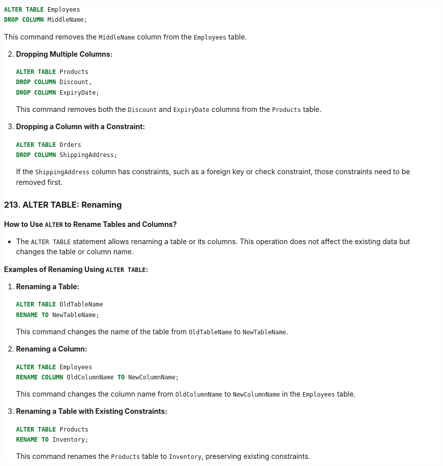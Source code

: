    ```sql
   ALTER TABLE Employees
   DROP COLUMN MiddleName;
   ```

   This command removes the `MiddleName` column from the `Employees` table.

2. **Dropping Multiple Columns:**

   ```sql
   ALTER TABLE Products
   DROP COLUMN Discount,
   DROP COLUMN ExpiryDate;
   ```

   This command removes both the `Discount` and `ExpiryDate` columns from the `Products` table.

3. **Dropping a Column with a Constraint:**

   ```sql
   ALTER TABLE Orders
   DROP COLUMN ShippingAddress;
   ```

   If the `ShippingAddress` column has constraints, such as a foreign key or check constraint, those constraints need to be removed first.

### 213. ALTER TABLE: Renaming

**How to Use `ALTER` to Rename Tables and Columns?**

- The `ALTER TABLE` statement allows renaming a table or its columns. This operation does not affect the existing data but changes the table or column name.

**Examples of Renaming Using `ALTER TABLE`:**

1. **Renaming a Table:**

   ```sql
   ALTER TABLE OldTableName
   RENAME TO NewTableName;
   ```

   This command changes the name of the table from `OldTableName` to `NewTableName`.

2. **Renaming a Column:**

   ```sql
   ALTER TABLE Employees
   RENAME COLUMN OldColumnName TO NewColumnName;
   ```

   This command changes the column name from `OldColumnName` to `NewColumnName` in the `Employees` table.

3. **Renaming a Table with Existing Constraints:**
   ```sql
   ALTER TABLE Products
   RENAME TO Inventory;
   ```
   This command renames the `Products` table to `Inventory`, preserving existing constraints.
